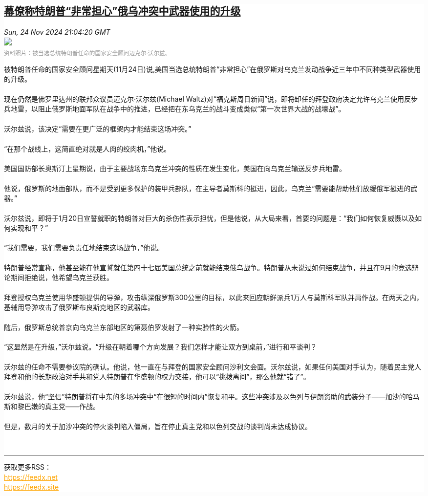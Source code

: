 
[幕僚称特朗普“非常担心”俄乌冲突中武器使用的升级](https://www.voachinese.com/a/us-national-security-20241124/7875337.html)
------

<div><i>Sun, 24 Nov 2024 21:04:20 GMT</i></div><img src="https://images.weserv.nl?url=gdb.voanews.com/0FE85BF5-740C-45C6-8B1C-73930776ACB6_r1_s_w900.jpg" width="100%"><div><small style="color: #999;">资料照片：被当选总统特朗普任命的国家安全顾问迈克尔·沃尔兹。</small></div><p>被特朗普任命的国家安全顾问星期天(11月24日)说,美国当选总统特朗普“非常担心”在俄罗斯对乌克兰发动战争近三年中不同种类型武器使用的升级。<br /><br />现在仍然是佛罗里达州的联邦众议员迈克尔·沃尔兹(Michael Waltz)对“福克斯周日新闻”说，即将卸任的拜登政府决定允许乌克兰使用反步兵地雷，以阻止俄罗斯地面军队在战争中的推进，已经把在东乌克兰的战斗变成类似“第一次世界大战的战壕战”。<br /><br />沃尔兹说，该决定“需要在更广泛的框架内才能结束这场冲突。”<br /><br />“在那个战线上，这简直绝对就是人肉的绞肉机，”他说。<br /><br />美国国防部长奥斯汀上星期说，由于主要战场东乌克兰冲突的性质在发生变化，美国在向乌克兰输送反步兵地雷。<br /><br />他说，俄罗斯的地面部队，而不是受到更多保护的装甲兵部队，在主导者莫斯科的挺进，因此，乌克兰“需要能帮助他们放缓俄军挺进的武器。”<br /><br />沃尔兹说，即将于1月20日宣誓就职的特朗普对巨大的杀伤性表示担忧，但是他说，从大局来看，首要的问题是：“我们如何恢复威慑以及如何实现和平？”<br /><br />“我们需要，我们需要负责任地结束这场战争，”他说。<br /><br />特朗普经常宣称，他甚至能在他宣誓就任第四十七届美国总统之前就能结束俄乌战争。特朗普从未说过如何结束战争，并且在9月的竞选辩论期间拒绝说，他希望乌克兰获胜。<br /><br />拜登授权乌克兰使用华盛顿提供的导弹，攻击纵深俄罗斯300公里的目标，以此来回应朝鲜派兵1万人与莫斯科军队并肩作战。在两天之内，基辅用导弹攻击了俄罗斯布良斯克地区的武器库。<br /><br />随后，俄罗斯总统普京向乌克兰东部地区的第聂伯罗发射了一种实验性的火箭。<br /><br />“这显然是在升级，”沃尔兹说。“升级在朝着哪个方向发展？我们怎样才能让双方到桌前，”进行和平谈判？<br /><br />沃尔兹的任命不需要参议院的确认。他说，他一直在与拜登的国家安全顾问沙利文会面。沃尔兹说，如果任何美国对手认为，随着民主党人拜登和他的长期政治对手共和党人特朗普在华盛顿的权力交接，他可以“挑拨离间”，那么他就“错了”。<br /><br />沃尔兹说，他“坚信”特朗普将在中东的多场冲突中“在很短的时间内”恢复和平。这些冲突涉及以色列与伊朗资助的武装分子——加沙的哈马斯和黎巴嫩的真主党——作战。<br /><br />但是，数月的关于加沙冲突的停火谈判陷入僵局，旨在停止真主党和以色列交战的谈判尚未达成协议。</p><br><hr><div>获取更多RSS：<br><a href="https://feedx.net" style="color:orange" target="_blank">https://feedx.net</a> <br><a href="https://feedx.site" style="color:orange" target="_blank">https://feedx.site</a><br></div>
